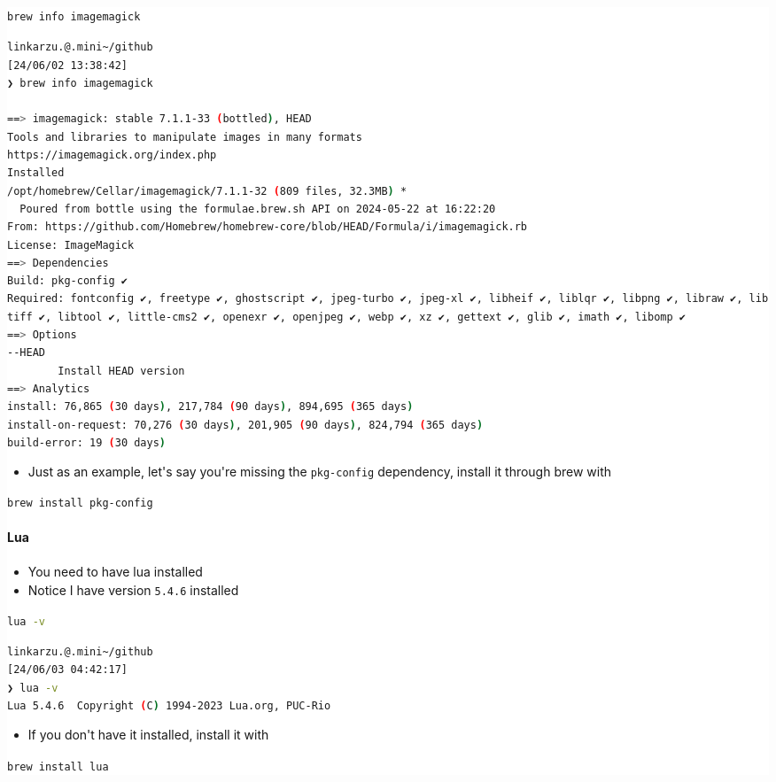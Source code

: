 ```bash
brew info imagemagick
```

```bash
linkarzu.@.mini~/github
[24/06/02 13:38:42]
❯ brew info imagemagick

==> imagemagick: stable 7.1.1-33 (bottled), HEAD
Tools and libraries to manipulate images in many formats
https://imagemagick.org/index.php
Installed
/opt/homebrew/Cellar/imagemagick/7.1.1-32 (809 files, 32.3MB) *
  Poured from bottle using the formulae.brew.sh API on 2024-05-22 at 16:22:20
From: https://github.com/Homebrew/homebrew-core/blob/HEAD/Formula/i/imagemagick.rb
License: ImageMagick
==> Dependencies
Build: pkg-config ✔
Required: fontconfig ✔, freetype ✔, ghostscript ✔, jpeg-turbo ✔, jpeg-xl ✔, libheif ✔, liblqr ✔, libpng ✔, libraw ✔, libtiff ✔, libtool ✔, little-cms2 ✔, openexr ✔, openjpeg ✔, webp ✔, xz ✔, gettext ✔, glib ✔, imath ✔, libomp ✔
==> Options
--HEAD
        Install HEAD version
==> Analytics
install: 76,865 (30 days), 217,784 (90 days), 894,695 (365 days)
install-on-request: 70,276 (30 days), 201,905 (90 days), 824,794 (365 days)
build-error: 19 (30 days)
```

- Just as an example, let's say you're missing the `pkg-config` dependency,
  install it through brew with

```bash
brew install pkg-config
```

#### Lua

- You need to have lua installed
- Notice I have version `5.4.6` installed

```bash
lua -v
```

```bash
linkarzu.@.mini~/github
[24/06/03 04:42:17]
❯ lua -v
Lua 5.4.6  Copyright (C) 1994-2023 Lua.org, PUC-Rio
```

- If you don't have it installed, install it with

```bash
brew install lua
```
